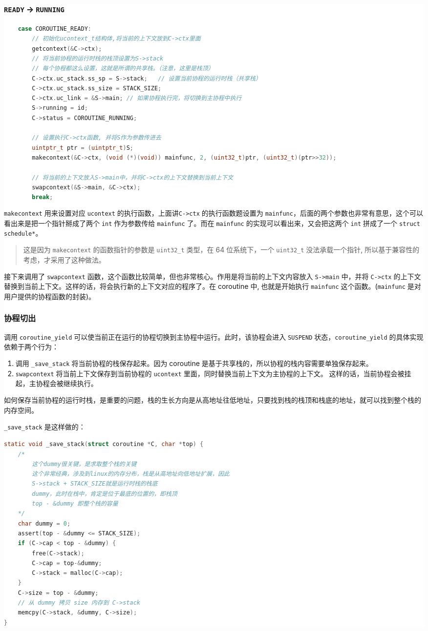 ### `READY` -> `RUNNING`

```c
	case COROUTINE_READY:
	    // 初始化ucontext_t结构体,将当前的上下文放到C->ctx里面
		getcontext(&C->ctx);
		// 将当前协程的运行时栈的栈顶设置为S->stack
		// 每个协程都这么设置，这就是所谓的共享栈。（注意，这里是栈顶）
		C->ctx.uc_stack.ss_sp = S->stack; 	// 设置当前协程的运行时栈（共享栈）
		C->ctx.uc_stack.ss_size = STACK_SIZE;
		C->ctx.uc_link = &S->main; // 如果协程执行完，将切换到主协程中执行
		S->running = id;
		C->status = COROUTINE_RUNNING;

		// 设置执行C->ctx函数, 并将S作为参数传进去
		uintptr_t ptr = (uintptr_t)S;
		makecontext(&C->ctx, (void (*)(void)) mainfunc, 2, (uint32_t)ptr, (uint32_t)(ptr>>32));

		// 将当前的上下文放入S->main中，并将C->ctx的上下文替换到当前上下文
		swapcontext(&S->main, &C->ctx);
		break;
```

`makecontext` 用来设置对应 `ucontext` 的执行函数，上面讲`C->ctx` 的执行函数题设置为 `mainfunc`，后面的两个参数也非常有意思，这个可以看出来是把一个指针掰成了两个 `int` 作为参数传给 `mainfunc` 了。而在 `mainfunc` 的实现可以看出来，又会把这两个 `int` 拼成了一个 `struct schedule*`。

> 这是因为 `makecontext` 的函数指针的参数是 `uint32_t` 类型，在 64 位系统下，一个 `uint32_t` 没法承载一个指针, 所以基于兼容性的考虑，才采用了这种做法。

接下来调用了 `swapcontext` 函数，这个函数比较简单，但也非常核心。作用是将当前的上下文内容放入 `S->main` 中，并将 `C->ctx` 的上下文替换到当前上下文。这样的话，将会执行新的上下文对应的程序了。在 coroutine 中, 也就是开始执行 `mainfunc` 这个函数。(`mainfunc` 是对用户提供的协程函数的封装)。

### 协程切出

调用 `coroutine_yield` 可以使当前正在运行的协程切换到主协程中运行。此时，该协程会进入 `SUSPEND` 状态，`coroutine_yield` 的具体实现依赖于两个行为：

1. 调用 `_save_stack` 将当前协程的栈保存起来。因为 coroutine 是基于共享栈的，所以协程的栈内容需要单独保存起来。
2. `swapcontext` 将当前上下文保存到当前协程的 `ucontext` 里面，同时替换当前上下文为主协程的上下文。 这样的话，当前协程会被挂起，主协程会被继续执行。

如何保存当前协程的运行时栈，是重要的问题，栈的生长方向是从高地址往低地址，只要找到栈的栈顶和栈底的地址，就可以找到整个栈的内存空间。

 `_save_stack` 是这样做的：

```c
static void _save_stack(struct coroutine *C, char *top) {
	/* 
		这个dummy很关键，是求取整个栈的关键
		这个非常经典，涉及到linux的内存分布，栈是从高地址向低地址扩展，因此
		S->stack + STACK_SIZE就是运行时栈的栈底
		dummy，此时在栈中，肯定是位于最底的位置的，即栈顶
		top - &dummy 即整个栈的容量
    */
	char dummy = 0;
	assert(top - &dummy <= STACK_SIZE);
	if (C->cap < top - &dummy) {
		free(C->stack);
		C->cap = top-&dummy;
		C->stack = malloc(C->cap);
	}
	C->size = top - &dummy;
    // 从 dummy 拷贝 size 内存到 C->stack
	memcpy(C->stack, &dummy, C->size);
}
```
